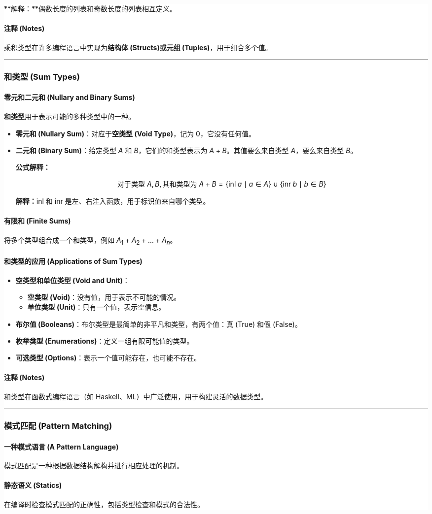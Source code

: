   **解释：**偶数长度的列表和奇数长度的列表相互定义。

#### **注释 (Notes)**

乘积类型在许多编程语言中实现为**结构体 (Structs)**或**元组 (Tuples)**，用于组合多个值。

---

### **和类型 (Sum Types)**

#### **零元和二元和 (Nullary and Binary Sums)**

**和类型**用于表示可能的多种类型中的一种。

- **零元和 (Nullary Sum)**：对应于**空类型 (Void Type)**，记为 $0$，它没有任何值。

- **二元和 (Binary Sum)**：给定类型 $A$ 和 $B$，它们的和类型表示为 $A + B$。其值要么来自类型 $A$，要么来自类型 $B$。

  **公式解释：**

  $$
  \text{对于类型 } A, B, \text{其和类型为 } A + B = \{ \text{inl} \; a \mid a \in A \} \cup \{ \text{inr} \; b \mid b \in B \}
  $$

  **解释：**$\text{inl}$ 和 $\text{inr}$ 是左、右注入函数，用于标识值来自哪个类型。

#### **有限和 (Finite Sums)**

将多个类型组合成一个和类型，例如 $A_1 + A_2 + \dots + A_n$。

#### **和类型的应用 (Applications of Sum Types)**

- **空类型和单位类型 (Void and Unit)**：

  - **空类型 (Void)**：没有值，用于表示不可能的情况。
  - **单位类型 (Unit)**：只有一个值，表示空信息。

- **布尔值 (Booleans)**：布尔类型是最简单的非平凡和类型，有两个值：真 (True) 和假 (False)。

- **枚举类型 (Enumerations)**：定义一组有限可能值的类型。

- **可选类型 (Options)**：表示一个值可能存在，也可能不存在。

#### **注释 (Notes)**

和类型在函数式编程语言（如 Haskell、ML）中广泛使用，用于构建灵活的数据类型。

---

### **模式匹配 (Pattern Matching)**

#### **一种模式语言 (A Pattern Language)**

模式匹配是一种根据数据结构解构并进行相应处理的机制。

#### **静态语义 (Statics)**

在编译时检查模式匹配的正确性，包括类型检查和模式的合法性。
